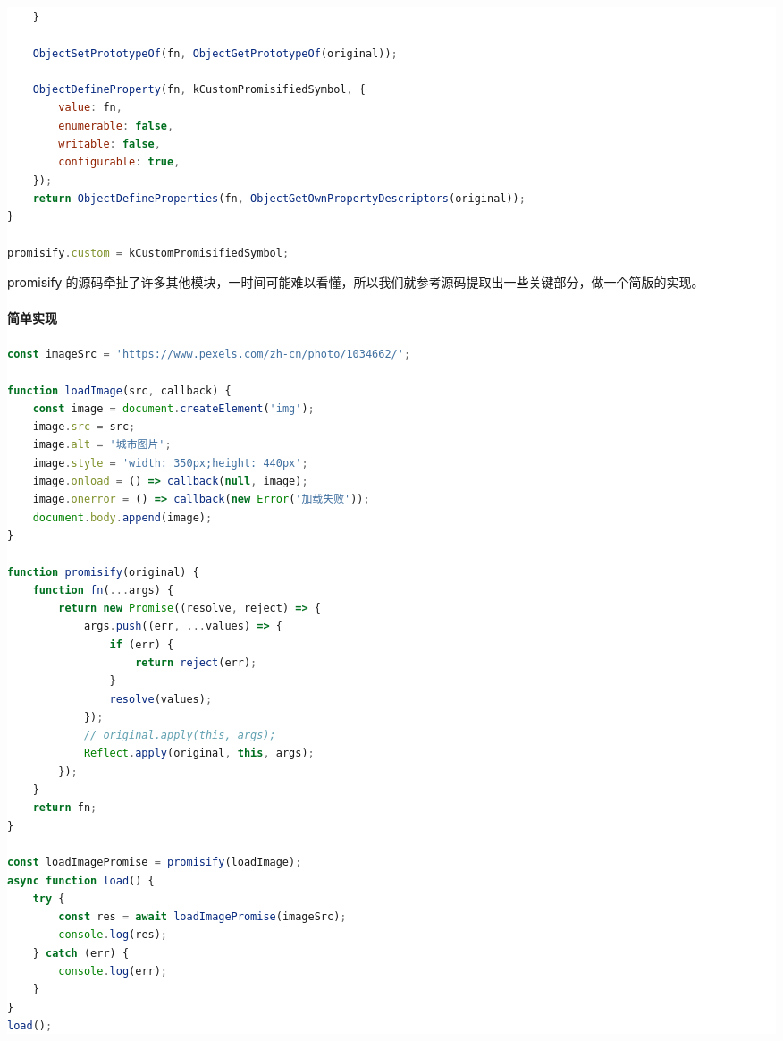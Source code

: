 ```js
    }

    ObjectSetPrototypeOf(fn, ObjectGetPrototypeOf(original));

    ObjectDefineProperty(fn, kCustomPromisifiedSymbol, {
        value: fn,
        enumerable: false,
        writable: false,
        configurable: true,
    });
    return ObjectDefineProperties(fn, ObjectGetOwnPropertyDescriptors(original));
}

promisify.custom = kCustomPromisifiedSymbol;
```

promisify 的源码牵扯了许多其他模块，一时间可能难以看懂，所以我们就参考源码提取出一些关键部分，做一个简版的实现。

#### 简单实现

```js
const imageSrc = 'https://www.pexels.com/zh-cn/photo/1034662/';

function loadImage(src, callback) {
    const image = document.createElement('img');
    image.src = src;
    image.alt = '城市图片';
    image.style = 'width: 350px;height: 440px';
    image.onload = () => callback(null, image);
    image.onerror = () => callback(new Error('加载失败'));
    document.body.append(image);
}

function promisify(original) {
    function fn(...args) {
        return new Promise((resolve, reject) => {
            args.push((err, ...values) => {
                if (err) {
                    return reject(err);
                }
                resolve(values);
            });
            // original.apply(this, args);
            Reflect.apply(original, this, args);
        });
    }
    return fn;
}

const loadImagePromise = promisify(loadImage);
async function load() {
    try {
        const res = await loadImagePromise(imageSrc);
        console.log(res);
    } catch (err) {
        console.log(err);
    }
}
load();
```
